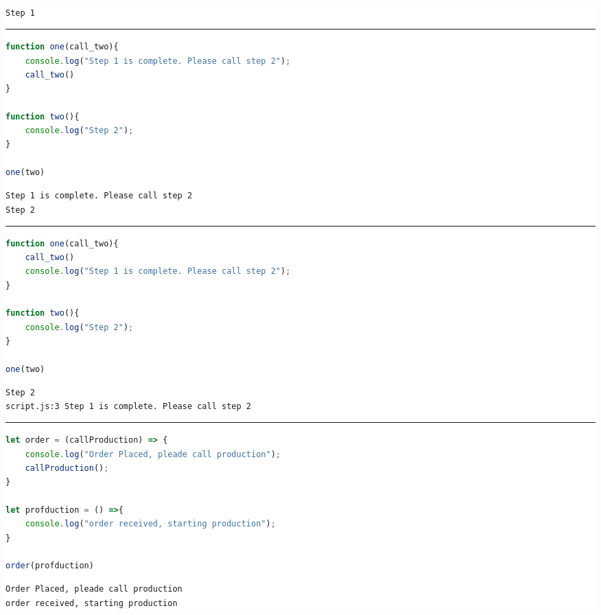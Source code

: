 ```bash
Step 1
```

----------------------------------------------------------------------------------------------------------------------------------------

```js
function one(call_two){
    console.log("Step 1 is complete. Please call step 2");
    call_two()
}

function two(){
    console.log("Step 2");
}

one(two)
```
```bash
Step 1 is complete. Please call step 2
Step 2
```

--------------------------------------------------------------------------------------------------------------------------------------

```js
function one(call_two){
    call_two()
    console.log("Step 1 is complete. Please call step 2");
}

function two(){
    console.log("Step 2");
}

one(two)
```
```bash
Step 2
script.js:3 Step 1 is complete. Please call step 2
```

---------------------------------------------------------------------------------------------------------------------------------------

```js
let order = (callProduction) => {
    console.log("Order Placed, pleade call production");
    callProduction();
}

let profduction = () =>{
    console.log("order received, starting production");
}

order(profduction)
```
```bash
Order Placed, pleade call production
order received, starting production
```
